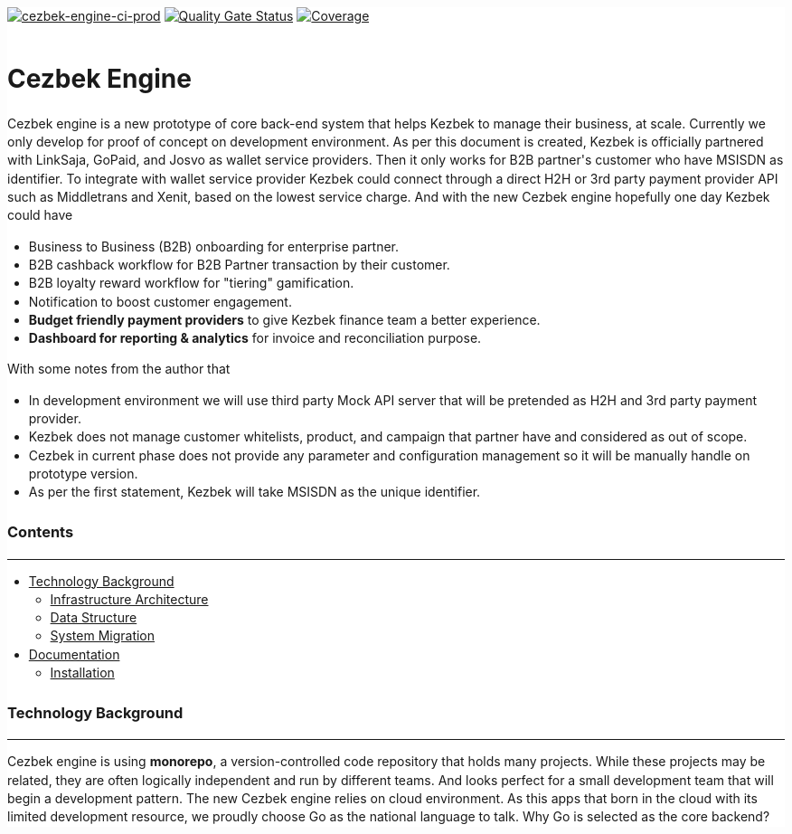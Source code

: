 [![cezbek-engine-ci-prod](https://github.com/adinandradrs/cezbek-engine/actions/workflows/ci-prod.yml/badge.svg)](https://github.com/adinandradrs/cezbek-engine/actions/workflows/ci-prod.yml) [![Quality Gate Status](https://sonarcloud.io/api/project_badges/measure?project=adinandradrs_cezbek-engine&metric=alert_status)](https://sonarcloud.io/summary/new_code?id=adinandradrs_cezbek-engine) [![Coverage](https://sonarcloud.io/api/project_badges/measure?project=adinandradrs_cezbek-engine&metric=coverage)](https://sonarcloud.io/summary/new_code?id=adinandradrs_cezbek-engine)

# Cezbek Engine

Cezbek engine is a new prototype of core back-end system that helps Kezbek to manage their business, at scale. Currently we only develop for proof of concept on development environment. As per this document is created, Kezbek is officially partnered with LinkSaja, GoPaid, and Josvo as wallet service providers. Then it only works for B2B partner's customer who have MSISDN as identifier. To integrate with wallet service provider Kezbek could connect through a direct H2H or 3rd party payment provider API such as Middletrans and Xenit, based on the lowest service charge. And with the new Cezbek engine hopefully one day Kezbek could have 

- Business to Business (B2B) onboarding for enterprise partner.
- B2B cashback workflow for B2B Partner transaction by their customer.
- B2B loyalty reward workflow for "tiering" gamification.
- Notification to boost customer engagement.
- **Budget friendly payment providers** to give Kezbek finance team a better experience.
- **Dashboard for reporting & analytics** for invoice and reconciliation purpose.

With some notes from the author that

- In development environment we will use third party Mock API server that will be pretended as H2H and 3rd party payment provider. 
- Kezbek does not manage customer whitelists, product, and campaign that partner have and considered as out of scope.
- Cezbek in current phase does not provide any parameter and configuration management so it will be manually handle on prototype version.
- As per the first statement, Kezbek will take MSISDN as the unique identifier.

### Contents

------

- [Technology Background](#technology-background)
	- [Infrastructure Architecture](#infrastructure-architecture)
	- [Data Structure](#data-structure)
	- [System Migration](#system-migration)
 - [Documentation](#documentation)
   - [Installation](#installation)


### Technology Background

------

Cezbek engine is using **monorepo**, a version-controlled code repository that holds many projects. While these projects may be related, they are often logically independent and run by different teams. And looks perfect for a small development team that will begin a development pattern. The new Cezbek engine relies on cloud environment. As this apps that born in the cloud with its limited development resource, we proudly choose Go as the national language to talk. Why Go is selected as the core backend? 
